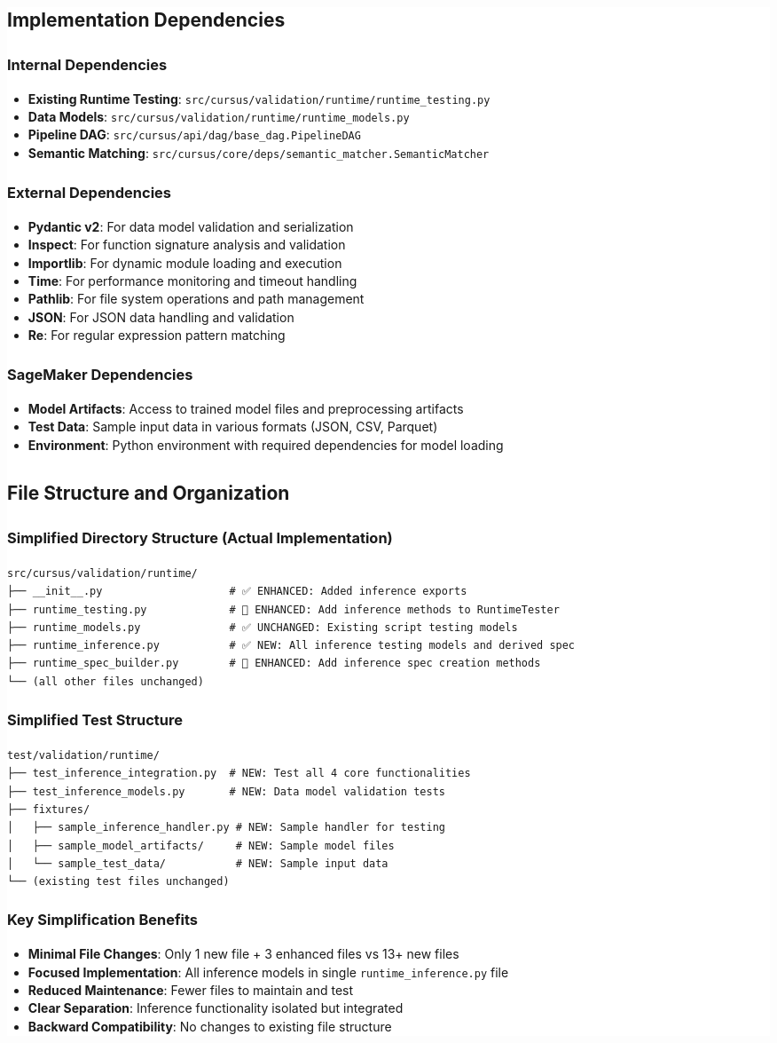 ## Implementation Dependencies

### Internal Dependencies
- **Existing Runtime Testing**: `src/cursus/validation/runtime/runtime_testing.py`
- **Data Models**: `src/cursus/validation/runtime/runtime_models.py`
- **Pipeline DAG**: `src/cursus/api/dag/base_dag.PipelineDAG`
- **Semantic Matching**: `src/cursus/core/deps/semantic_matcher.SemanticMatcher`

### External Dependencies
- **Pydantic v2**: For data model validation and serialization
- **Inspect**: For function signature analysis and validation
- **Importlib**: For dynamic module loading and execution
- **Time**: For performance monitoring and timeout handling
- **Pathlib**: For file system operations and path management
- **JSON**: For JSON data handling and validation
- **Re**: For regular expression pattern matching

### SageMaker Dependencies
- **Model Artifacts**: Access to trained model files and preprocessing artifacts
- **Test Data**: Sample input data in various formats (JSON, CSV, Parquet)
- **Environment**: Python environment with required dependencies for model loading

## File Structure and Organization

### Simplified Directory Structure (Actual Implementation)
```
src/cursus/validation/runtime/
├── __init__.py                    # ✅ ENHANCED: Added inference exports
├── runtime_testing.py             # 🔄 ENHANCED: Add inference methods to RuntimeTester
├── runtime_models.py              # ✅ UNCHANGED: Existing script testing models
├── runtime_inference.py           # ✅ NEW: All inference testing models and derived spec
├── runtime_spec_builder.py        # 🔄 ENHANCED: Add inference spec creation methods
└── (all other files unchanged)
```

### Simplified Test Structure
```
test/validation/runtime/
├── test_inference_integration.py  # NEW: Test all 4 core functionalities
├── test_inference_models.py       # NEW: Data model validation tests
├── fixtures/
│   ├── sample_inference_handler.py # NEW: Sample handler for testing
│   ├── sample_model_artifacts/     # NEW: Sample model files
│   └── sample_test_data/           # NEW: Sample input data
└── (existing test files unchanged)
```

### Key Simplification Benefits
- **Minimal File Changes**: Only 1 new file + 3 enhanced files vs 13+ new files
- **Focused Implementation**: All inference models in single `runtime_inference.py` file
- **Reduced Maintenance**: Fewer files to maintain and test
- **Clear Separation**: Inference functionality isolated but integrated
- **Backward Compatibility**: No changes to existing file structure
